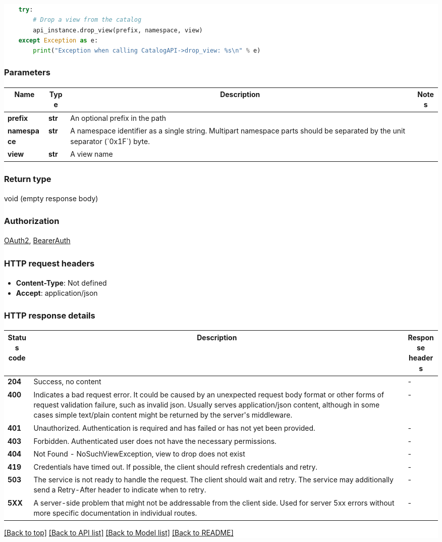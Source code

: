 ```python
    try:
        # Drop a view from the catalog
        api_instance.drop_view(prefix, namespace, view)
    except Exception as e:
        print("Exception when calling CatalogAPI->drop_view: %s\n" % e)
```



### Parameters


Name | Type | Description  | Notes
------------- | ------------- | ------------- | -------------
 **prefix** | **str**| An optional prefix in the path | 
 **namespace** | **str**| A namespace identifier as a single string. Multipart namespace parts should be separated by the unit separator (&#x60;0x1F&#x60;) byte. | 
 **view** | **str**| A view name | 

### Return type

void (empty response body)

### Authorization

[OAuth2](../README.md#OAuth2), [BearerAuth](../README.md#BearerAuth)

### HTTP request headers

 - **Content-Type**: Not defined
 - **Accept**: application/json

### HTTP response details

| Status code | Description | Response headers |
|-------------|-------------|------------------|
**204** | Success, no content |  -  |
**400** | Indicates a bad request error. It could be caused by an unexpected request body format or other forms of request validation failure, such as invalid json. Usually serves application/json content, although in some cases simple text/plain content might be returned by the server&#39;s middleware. |  -  |
**401** | Unauthorized. Authentication is required and has failed or has not yet been provided. |  -  |
**403** | Forbidden. Authenticated user does not have the necessary permissions. |  -  |
**404** | Not Found - NoSuchViewException, view to drop does not exist |  -  |
**419** | Credentials have timed out. If possible, the client should refresh credentials and retry. |  -  |
**503** | The service is not ready to handle the request. The client should wait and retry.  The service may additionally send a Retry-After header to indicate when to retry. |  -  |
**5XX** | A server-side problem that might not be addressable from the client side. Used for server 5xx errors without more specific documentation in individual routes. |  -  |

[[Back to top]](#) [[Back to API list]](../README.md#documentation-for-api-endpoints) [[Back to Model list]](../README.md#documentation-for-models) [[Back to README]](../README.md)
